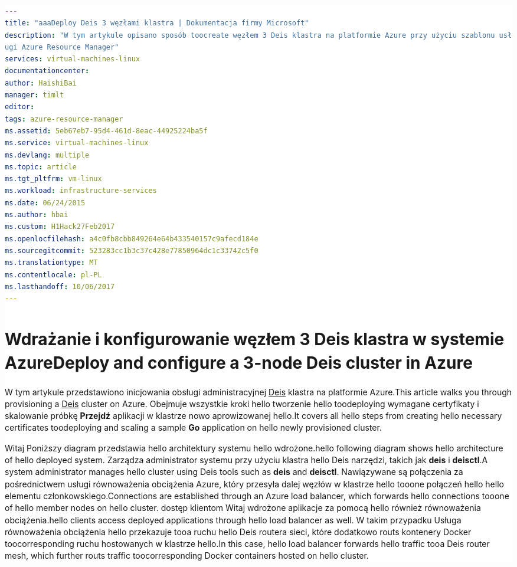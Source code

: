 ```yaml
---
title: "aaaDeploy Deis 3 węzłami klastra | Dokumentacja firmy Microsoft"
description: "W tym artykule opisano sposób toocreate węzłem 3 Deis klastra na platformie Azure przy użyciu szablonu usługi Azure Resource Manager"
services: virtual-machines-linux
documentationcenter: 
author: HaishiBai
manager: timlt
editor: 
tags: azure-resource-manager
ms.assetid: 5eb67eb7-95d4-461d-8eac-44925224ba5f
ms.service: virtual-machines-linux
ms.devlang: multiple
ms.topic: article
ms.tgt_pltfrm: vm-linux
ms.workload: infrastructure-services
ms.date: 06/24/2015
ms.author: hbai
ms.custom: H1Hack27Feb2017
ms.openlocfilehash: a4c0fb8cbb849264e64b433540157c9afecd184e
ms.sourcegitcommit: 523283cc1b3c37c428e77850964dc1c33742c5f0
ms.translationtype: MT
ms.contentlocale: pl-PL
ms.lasthandoff: 10/06/2017
---
```

# <a name="deploy-and-configure-a-3-node-deis-cluster-in-azure"></a><span data-ttu-id="02a42-103">Wdrażanie i konfigurowanie węzłem 3 Deis klastra w systemie Azure</span><span class="sxs-lookup"><span data-stu-id="02a42-103">Deploy and configure a 3-node Deis cluster in Azure</span></span>
<span data-ttu-id="02a42-104">W tym artykule przedstawiono inicjowania obsługi administracyjnej [Deis](http://deis.io/) klastra na platformie Azure.</span><span class="sxs-lookup"><span data-stu-id="02a42-104">This article walks you through provisioning a [Deis](http://deis.io/) cluster on Azure.</span></span> <span data-ttu-id="02a42-105">Obejmuje wszystkie kroki hello tworzenie hello toodeploying wymagane certyfikaty i skalowanie próbkę **Przejdź** aplikacji w klastrze nowo aprowizowanej hello.</span><span class="sxs-lookup"><span data-stu-id="02a42-105">It covers all hello steps from creating hello necessary certificates toodeploying and scaling a sample **Go** application on hello newly provisioned cluster.</span></span>

<span data-ttu-id="02a42-106">Witaj Poniższy diagram przedstawia hello architektury systemu hello wdrożone.</span><span class="sxs-lookup"><span data-stu-id="02a42-106">hello following diagram shows hello architecture of hello deployed system.</span></span> <span data-ttu-id="02a42-107">Zarządza administrator systemu przy użyciu klastra hello Deis narzędzi, takich jak **deis** i **deisctl**.</span><span class="sxs-lookup"><span data-stu-id="02a42-107">A system administrator manages hello cluster using Deis tools such as **deis** and **deisctl**.</span></span> <span data-ttu-id="02a42-108">Nawiązywane są połączenia za pośrednictwem usługi równoważenia obciążenia Azure, który przesyła dalej węzłów w klastrze hello tooone połączeń hello hello elementu członkowskiego.</span><span class="sxs-lookup"><span data-stu-id="02a42-108">Connections are established through an Azure load balancer, which forwards hello connections tooone of hello member nodes on hello cluster.</span></span> <span data-ttu-id="02a42-109">dostęp klientom Witaj wdrożone aplikacje za pomocą hello również równoważenia obciążenia.</span><span class="sxs-lookup"><span data-stu-id="02a42-109">hello clients access deployed applications through hello load balancer as well.</span></span> <span data-ttu-id="02a42-110">W takim przypadku Usługa równoważenia obciążenia hello przekazuje tooa ruchu hello Deis routera sieci, które dodatkowo routs kontenery Docker toocorresponding ruchu hostowanych w klastrze hello.</span><span class="sxs-lookup"><span data-stu-id="02a42-110">In this case, hello load balancer forwards hello traffic tooa Deis router mesh, which further routs traffic toocorresponding Docker containers hosted on hello cluster.</span></span>
